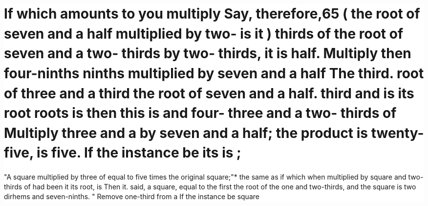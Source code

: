If
which
amounts to
you multiply
Say, therefore,65
(
the root of seven and a half multiplied
by two-
is
it
)
thirds of the root of seven and a
two- thirds by two- thirds, it
is
half.
Multiply then
four-ninths
ninths multiplied by seven and a half
The
third.
root of three and a third
the root of seven and a half.
third
and
is
its
root
roots is
then this is
and four-
three and a
two- thirds of
Multiply three and a
by seven and a half; the product
is
twenty-five,
is five.
If the instance be
its
is
;
= 
"A
square multiplied by three of
equal to five times the original square;"*
the same as if
which when multiplied by
square and two- thirds of
had been
it
its
root,
is
Then
it.
said, a square,
equal to the
first
the root of the
one and two-thirds, and the square is two
dirhems and seven-ninths.
" Remove one-third from a
If the instance be
square